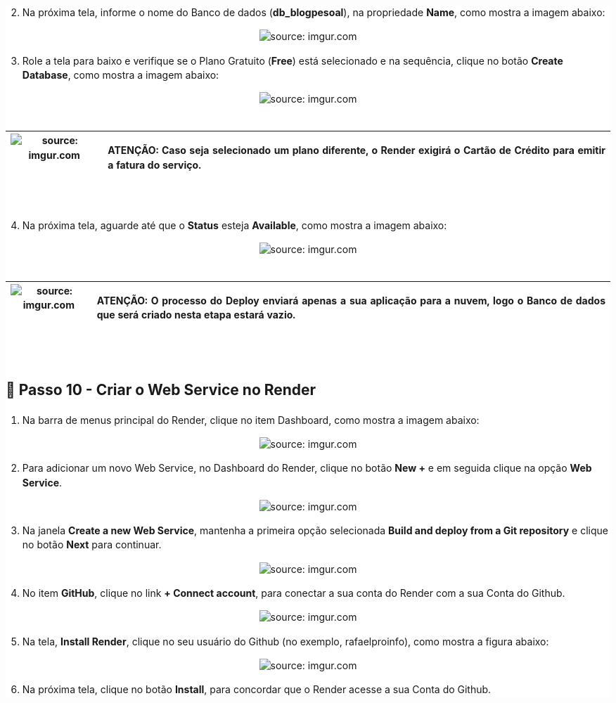 2. Na próxima tela, informe o nome do Banco de dados (**db_blogpesoal**), na propriedade **Name**, como mostra a imagem abaixo:

<div align="center"><img src="https://i.imgur.com/MAYxruf.png" title="source: imgur.com" /></div>

3. Role a tela para baixo e verifique se o Plano Gratuito (**Free**) está selecionado e na sequência, clique no botão **Create Database**, como mostra a imagem abaixo:

<div align="center"><img src="https://i.imgur.com/xbzgv0j.png" title="source: imgur.com" /></div>

<br />

| <img src="https://i.imgur.com/hOgWvSc.png" title="source: imgur.com" width="80px"/> | <p align="justify"> **ATENÇÃO:** Caso seja selecionado um plano diferente, o Render exigirá o Cartão de Crédito para emitir a fatura do serviço. </p> |
| ------------------------------------------------------------ | ------------------------------------------------------------ |

<br />

4. Na próxima tela, aguarde até que o **Status** esteja **Available**, como mostra a imagem abaixo:

<div align="center"><img src="https://i.imgur.com/D8oO8Pe.png" title="source: imgur.com" /></div>

<br />

| <img src="https://i.imgur.com/hOgWvSc.png" title="source: imgur.com" width="100px"/> | <p align="justify"> **ATENÇÃO:** O processo do Deploy enviará apenas a sua aplicação para a nuvem, logo o Banco de dados que será criado nesta etapa estará vazio. </p> |
| ------------------------------------------------------------ | ------------------------------------------------------------ |

<br />

<h2>👣 Passo 10 - Criar o Web Service no Render</h2>



1. Na barra de menus principal do Render, clique no item Dashboard, como mostra a imagem abaixo:

<div align="center"><img src="https://i.imgur.com/AYQts2Z.png" title="source: imgur.com" /></div>

2. Para adicionar um novo Web Service, no Dashboard do Render, clique no botão **New +** e em seguida clique na opção **Web Service**.

<div align="center"><img src="https://i.imgur.com/FVGlwLN.png" title="source: imgur.com" /></div>

3.  Na janela **Create a new Web Service**, mantenha a primeira opção selecionada **Build and deploy from a Git repository** e clique no botão **Next** para continuar.

<div align="center"><img src="https://i.imgur.com/riRmjXa.png" title="source: imgur.com" /></div>

4. No item **GitHub**, clique no link **+ Connect account**, para conectar a sua conta do Render com a sua Conta do Github.

<div align="center"><img src="https://i.imgur.com/xaffIQz.png" title="source: imgur.com" /></div>

5. Na tela, **Install Render**, clique no seu usuário do Github (no exemplo, rafaelproinfo), como mostra a figura abaixo:

<div align="center"><img src="https://i.imgur.com/hfSfPEx.png" title="source: imgur.com" /></div>

6. Na próxima tela, clique no botão **Install**, para concordar que o Render acesse a sua Conta do Github.
